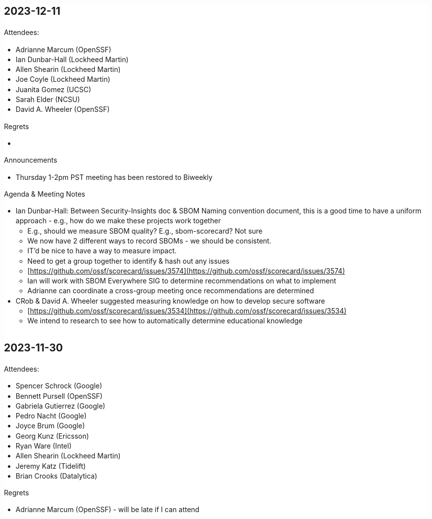 ## 2023-12-11

Attendees:

* Adrianne Marcum (OpenSSF)  
* Ian Dunbar-Hall (Lockheed Martin)  
* Allen Shearin (Lockheed Martin)  
* Joe Coyle (Lockheed Martin)  
* Juanita Gomez (UCSC)  
* Sarah Elder (NCSU)  
* David A. Wheeler (OpenSSF)


  
Regrets

* 

Announcements

* Thursday 1-2pm PST meeting has been restored to Biweekly

Agenda & Meeting Notes

* Ian Dunbar-Hall: Between Security-Insights doc & SBOM Naming convention document, this is a good time to have a uniform approach \- e.g., how do we make these projects work together  
  * E.g., should we measure SBOM quality? E.g., sbom-scorecard? Not sure  
  * We now have 2 different ways to record SBOMs \- we should be consistent.  
  * IT’d be nice to have a way to measure impact.  
  * Need to get a group together to identify & hash out any issues  
  * [https://github.com/ossf/scorecard/issues/3574](https://github.com/ossf/scorecard/issues/3574)  
  * Ian will work with SBOM Everywhere SIG to determine recommendations on what to implement  
  * Adrianne can coordinate a cross-group meeting once recommendations are determined  
* CRob & David A. Wheeler suggested measuring knowledge on how to develop secure software  
  * [https://github.com/ossf/scorecard/issues/3534](https://github.com/ossf/scorecard/issues/3534)  
  * We intend to research to see how to automatically determine educational knowledge

## 2023-11-30

Attendees:

* Spencer Schrock (Google)  
* Bennett Pursell (OpenSSF)  
* Gabriela Gutierrez (Google)  
* Pedro Nacht (Google)  
* Joyce Brum (Google)  
* Georg Kunz (Ericsson)  
* Ryan Ware (Intel)  
* Allen Shearin (Lockheed Martin)  
* Jeremy Katz (Tidelift)  
* Brian Crooks (Datalytica)

Regrets

* Adrianne Marcum (OpenSSF) \- will be late if I can attend
